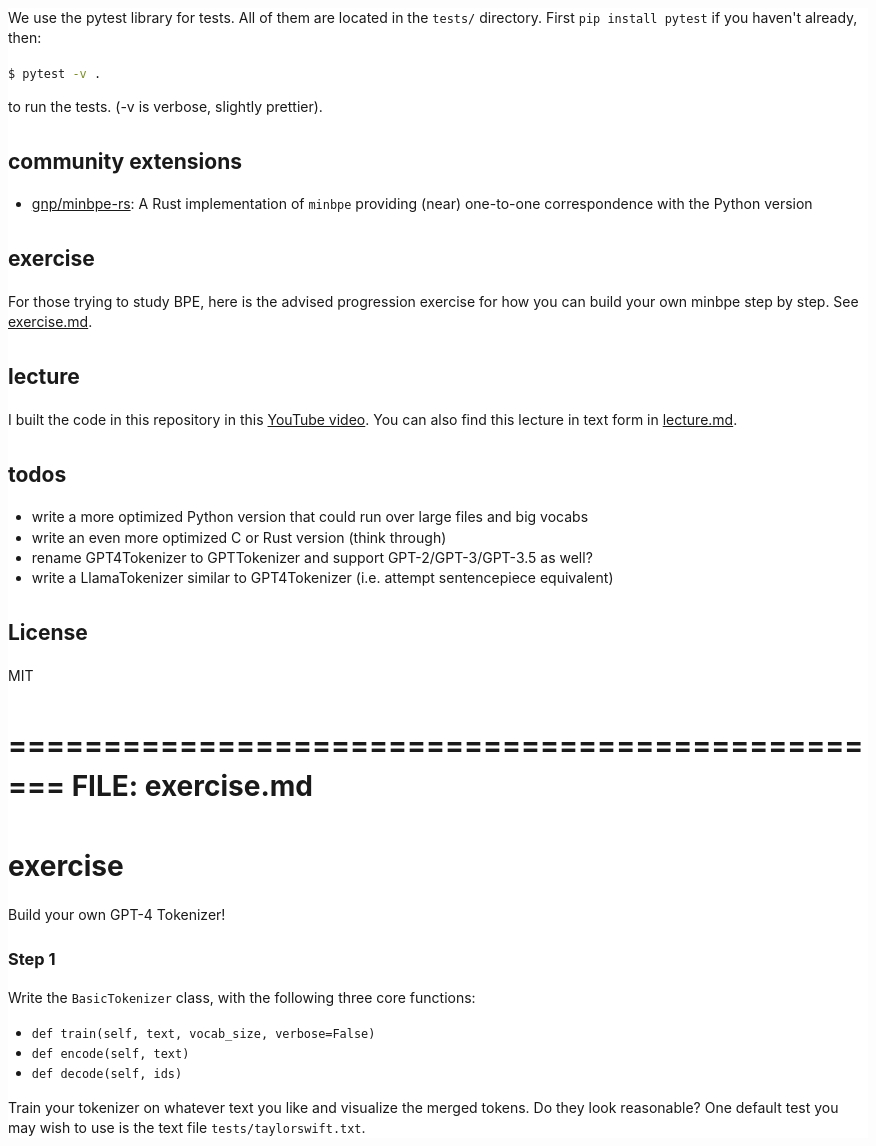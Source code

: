 We use the pytest library for tests. All of them are located in the `tests/` directory. First `pip install pytest` if you haven't already, then:

```bash
$ pytest -v .
```

to run the tests. (-v is verbose, slightly prettier).

## community extensions

* [gnp/minbpe-rs](https://github.com/gnp/minbpe-rs): A Rust implementation of `minbpe` providing (near) one-to-one correspondence with the Python version

## exercise

For those trying to study BPE, here is the advised progression exercise for how you can build your own minbpe step by step. See [exercise.md](exercise.md).

## lecture

I built the code in this repository in this [YouTube video](https://www.youtube.com/watch?v=zduSFxRajkE). You can also find this lecture in text form in [lecture.md](lecture.md).

## todos

- write a more optimized Python version that could run over large files and big vocabs
- write an even more optimized C or Rust version (think through)
- rename GPT4Tokenizer to GPTTokenizer and support GPT-2/GPT-3/GPT-3.5 as well?
- write a LlamaTokenizer similar to GPT4Tokenizer (i.e. attempt sentencepiece equivalent)

## License

MIT



================================================
FILE: exercise.md
================================================
# exercise

Build your own GPT-4 Tokenizer!

### Step 1

Write the `BasicTokenizer` class, with the following three core functions:

- `def train(self, text, vocab_size, verbose=False)`
- `def encode(self, text)`
- `def decode(self, ids)`

Train your tokenizer on whatever text you like and visualize the merged tokens. Do they look reasonable? One default test you may wish to use is the text file `tests/taylorswift.txt`.
